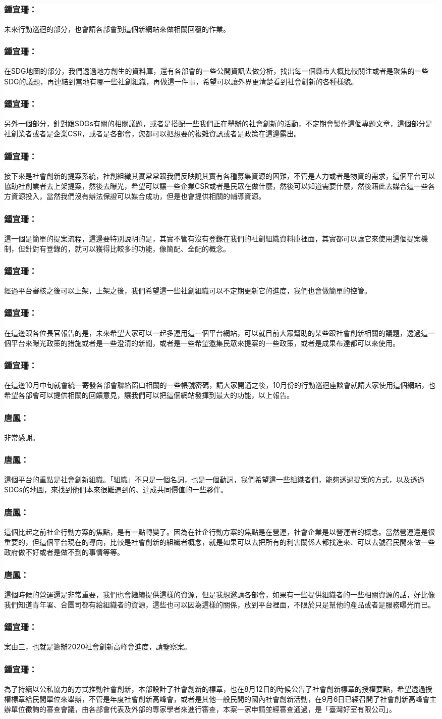 ### 鍾宜珊：
未來行動巡迴的部分，也會請各部會到這個新網站來做相關回覆的作業。

### 鍾宜珊：
在SDG地圖的部分，我們透過地方創生的資料庫，還有各部會的一些公開資訊去做分析，找出每一個縣市大概比較關注或者是聚焦的一些SDG的議題，再連結到當地有哪一些社創組織，再做這一件事，希望可以讓外界更清楚看到社會創新的各種樣貌。

### 鍾宜珊：
另外一個部分，針對跟SDGs有關的相關議題，或者是搭配一些我們正在舉辦的社會創新的活動，不定期會製作這個專題文章，這個部分是社創業者或者是企業CSR，或者是各部會，您都可以把想要的複雜資訊或者是政策在這邊露出。

### 鍾宜珊：
接下來是社會創新的提案系統，社創組織其實常常跟我們反映說其實有各種募集資源的困難，不管是人力或者是物資的需求，這個平台可以協助社創業者去上架提案，然後去曝光，希望可以讓一些企業CSR或者是民眾在做什麼，然後可以知道需要什麼，然後藉此去媒合這一些各方資源投入，當然我們沒有辦法保證可以媒合成功，但是也會提供相關的輔導資源。

### 鍾宜珊：
這一個是簡單的提案流程，這邊要特別說明的是，其實不管有沒有登錄在我們的社創組織資料庫裡面，其實都可以讓它來使用這個提案機制，但針對有登錄的，就可以獲得比較多的功能，像簡配、全配的概念。

### 鍾宜珊：
經過平台審核之後可以上架，上架之後，我們希望這一些社創組織可以不定期更新它的進度，我們也會做簡單的控管。

### 鍾宜珊：
在這邊跟各位長官報告的是，未來希望大家可以一起多運用這一個平台網站，可以就目前大眾幫助的某些跟社會創新相關的議題，透過這一個平台來曝光政策的措施或者是一些澄清的新聞，或者是一些希望邀集民眾來提案的一些政策，或者是成果布達都可以來使用。

### 鍾宜珊：
在這邊10月中旬就會統一寄發各部會聯絡窗口相關的一些帳號密碼，請大家開通之後，10月份的行動巡迴座談會就請大家使用這個網站，也希望各部會可以提供相關的回饋意見，讓我們可以把這個網站發揮到最大的功能，以上報告。

### 唐鳳：
非常感謝。

### 唐鳳：
這個平台的重點是社會創新組織。「組織」不只是一個名詞，也是一個動詞，我們希望這一些組織者們，能夠透過提案的方式，以及透過SDGs的地圖，來找到他們本來很難遇到的、達成共同價值的一些夥伴。

### 唐鳳：
這個比起之前社企行動方案的焦點，是有一點轉變了。因為在社企行動方案的焦點是在營運，社會企業是以營運者的概念。當然營運還是很重要的，但這個平台現在的導向，比較是社會創新的組織者概念，就是如果可以去把所有的利害關係人都找進來、可以去號召民間來做一些政府做不好或者是做不到的事情等等。

### 唐鳳：
這個時候的營運還是非常重要，我們也會繼續提供這樣的資源，但是我想邀請各部會，如果有一些提供組織者的一些相關資源的話，好比像我們知道青年署、合團司都有給組織者的資源，這些也可以因為這樣的關係，放到平台裡面，不限於只是幫他的產品或者是服務曝光而已。

### 鍾宜珊：
案由三，也就是籌辦2020社會創新高峰會進度，請鑒察案。

### 鍾宜珊：
為了持續以公私協力的方式推動社會創新，本部設計了社會創新的標章，也在8月12日的時候公告了社會創新標章的授權要點，希望透過授權標章給民間單位來舉辦，不管是年度社會創新高峰會，或者是其他一般民間的國內社會創新活動，在9月6日已經召開了社會創新高峰會主辦單位徵詢的審查會議，由各部會代表及外部的專家學者來進行審查，本案一家申請並經審查通過，是「臺灣好室有限公司」。
